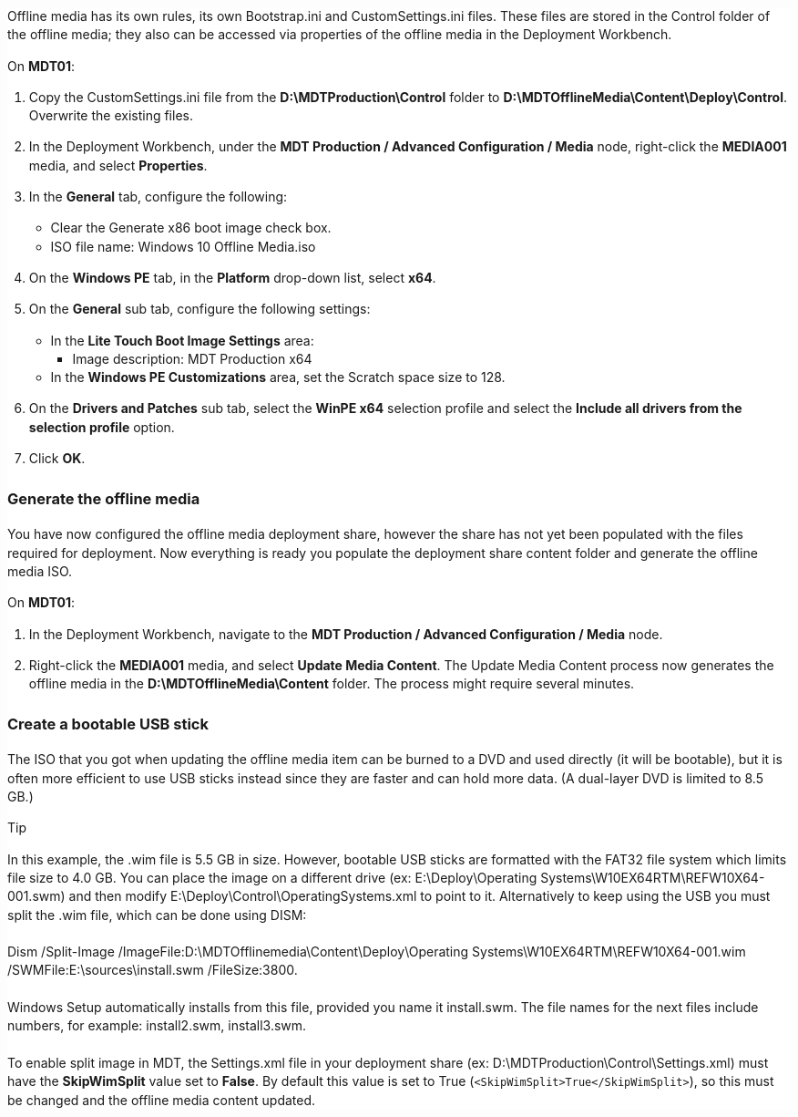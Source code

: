 Offline media has its own rules, its own Bootstrap.ini and CustomSettings.ini files. These files are stored in the Control folder of the offline media; they also can be accessed via properties of the offline media in the Deployment Workbench.

On **MDT01**:

1.  Copy the CustomSettings.ini file from the **D:\MDTProduction\Control** folder to **D:\\MDTOfflineMedia\\Content\\Deploy\\Control**. Overwrite the existing files.

2.  In the Deployment Workbench, under the **MDT Production / Advanced Configuration / Media** node, right-click the **MEDIA001** media, and select **Properties**.

3.  In the **General** tab, configure the following:
    - Clear the Generate x86 boot image check box.
    - ISO file name: Windows 10 Offline Media.iso

4.  On the **Windows PE** tab, in the **Platform** drop-down list, select **x64**.

5.  On the **General** sub tab, configure the following settings:
    - In the **Lite Touch Boot Image Settings** area:
      -  Image description: MDT Production x64
    - In the **Windows PE Customizations** area, set the Scratch space size to 128.

6.  On the **Drivers and Patches** sub tab, select the **WinPE x64** selection profile and select the **Include all drivers from the selection profile** option.

7.  Click **OK**.

### Generate the offline media

You have now configured the offline media deployment share, however the share has not yet been populated with the files required for deployment. Now everything is ready you populate the deployment share content folder and generate the offline media ISO.

On **MDT01**:

1.  In the Deployment Workbench, navigate to the **MDT Production / Advanced Configuration / Media** node.

2.  Right-click the **MEDIA001** media, and select **Update Media Content**. The Update Media Content process now generates the offline media in the **D:\\MDTOfflineMedia\\Content** folder. The process might require several minutes.

### Create a bootable USB stick

The ISO that you got when updating the offline media item can be burned to a DVD and used directly (it will be bootable), but it is often more efficient to use USB sticks instead since they are faster and can hold more data. (A dual-layer DVD is limited to 8.5 GB.)

>[!TIP] 
>In this example, the .wim file is 5.5 GB in size. However, bootable USB sticks are formatted with the FAT32 file system which limits file size to 4.0 GB. You can place the image on a different drive (ex: E:\Deploy\Operating Systems\W10EX64RTM\REFW10X64-001.swm) and then modify E:\Deploy\Control\OperatingSystems.xml to point to it. Alternatively to keep using the USB you must split the .wim file, which can be done using DISM: <br>&nbsp;<br>Dism /Split-Image /ImageFile:D:\MDTOfflinemedia\Content\Deploy\Operating Systems\W10EX64RTM\REFW10X64-001.wim /SWMFile:E:\sources\install.swm /FileSize:3800. <br>&nbsp;<br>Windows Setup automatically installs from this file, provided you name it install.swm. The file names for the next files include numbers, for example: install2.swm, install3.swm. <br>&nbsp;<br>To enable split image in MDT, the Settings.xml file in your deployment share (ex: D:\MDTProduction\Control\Settings.xml) must have the **SkipWimSplit** value set to **False**. By default this value is set to True (`<SkipWimSplit>True</SkipWimSplit>`), so this must be changed and the offline media content updated.
